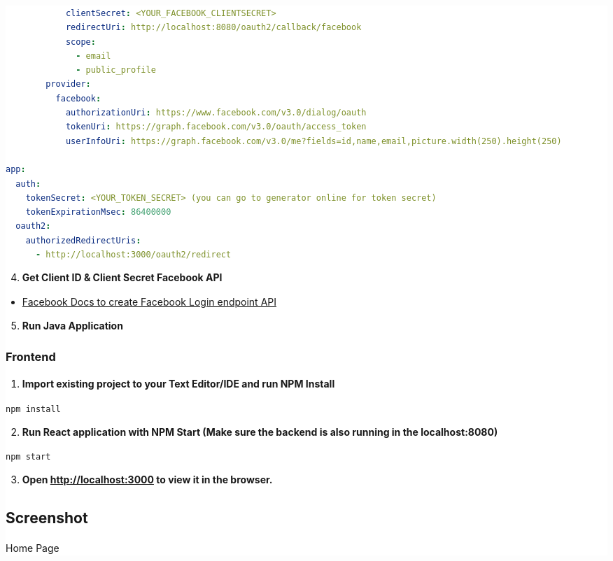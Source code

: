 ```yml
            clientSecret: <YOUR_FACEBOOK_CLIENTSECRET>
            redirectUri: http://localhost:8080/oauth2/callback/facebook
            scope:
              - email
              - public_profile
        provider:
          facebook:
            authorizationUri: https://www.facebook.com/v3.0/dialog/oauth
            tokenUri: https://graph.facebook.com/v3.0/oauth/access_token
            userInfoUri: https://graph.facebook.com/v3.0/me?fields=id,name,email,picture.width(250).height(250)

app:
  auth:
    tokenSecret: <YOUR_TOKEN_SECRET> (you can go to generator online for token secret)
    tokenExpirationMsec: 86400000
  oauth2:
    authorizedRedirectUris:
      - http://localhost:3000/oauth2/redirect
```

4. **Get Client ID & Client Secret Facebook API**

- <a href="https://developers.facebook.com/docs/facebook-login/">Facebook Docs to create Facebook Login endpoint API</a>

5. **Run Java Application**

### Frontend

1. **Import existing project to your Text Editor/IDE and run NPM Install**

```bash
npm install
```

2. **Run React application with NPM Start (Make sure the backend is also running in the localhost:8080)**

```bash
npm start
```

3. **Open [http://localhost:3000](http://localhost:3000) to view it in the browser.**

## Screenshot

<p>Home Page</p>